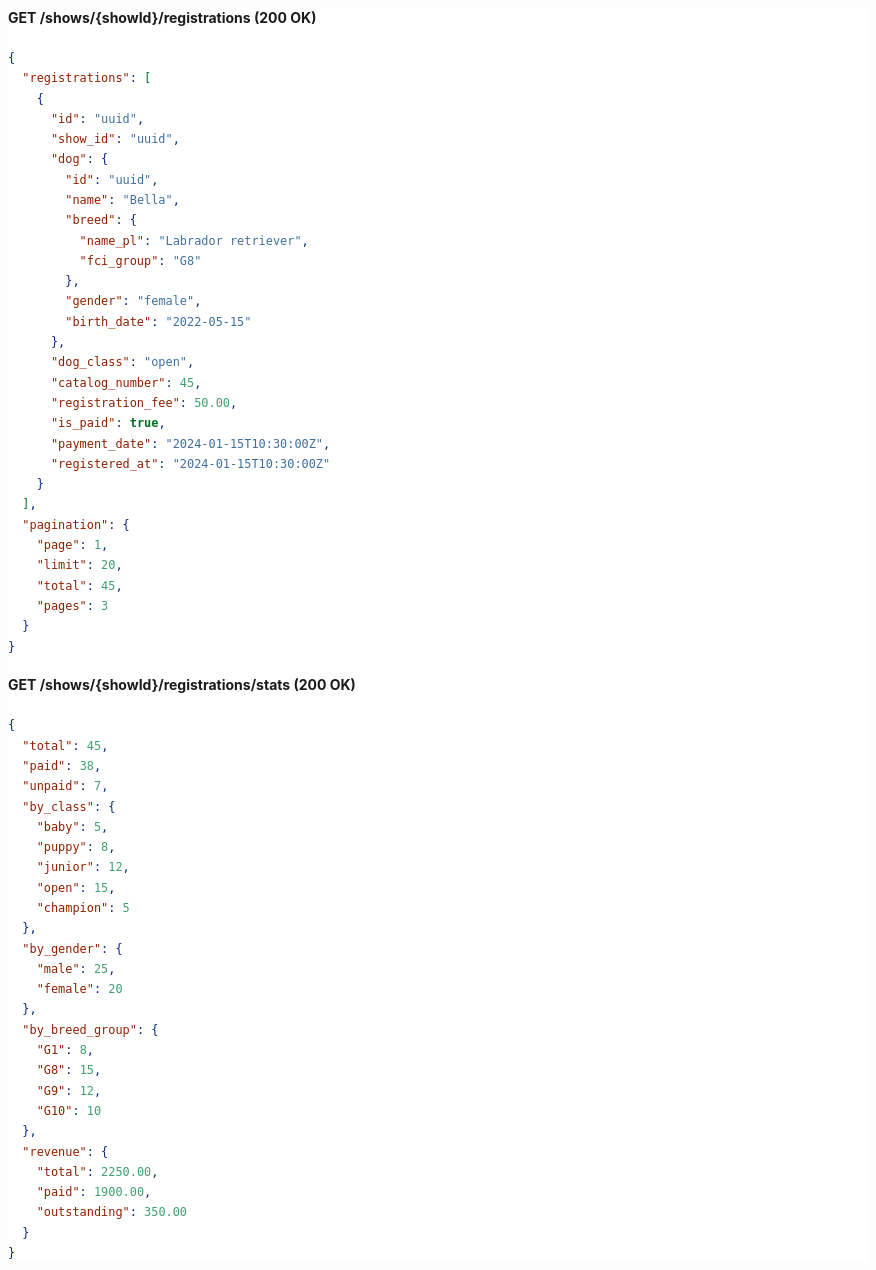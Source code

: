 #### GET /shows/{showId}/registrations (200 OK)
```json
{
  "registrations": [
    {
      "id": "uuid",
      "show_id": "uuid",
      "dog": {
        "id": "uuid",
        "name": "Bella",
        "breed": {
          "name_pl": "Labrador retriever",
          "fci_group": "G8"
        },
        "gender": "female",
        "birth_date": "2022-05-15"
      },
      "dog_class": "open",
      "catalog_number": 45,
      "registration_fee": 50.00,
      "is_paid": true,
      "payment_date": "2024-01-15T10:30:00Z",
      "registered_at": "2024-01-15T10:30:00Z"
    }
  ],
  "pagination": {
    "page": 1,
    "limit": 20,
    "total": 45,
    "pages": 3
  }
}
```

#### GET /shows/{showId}/registrations/stats (200 OK)
```json
{
  "total": 45,
  "paid": 38,
  "unpaid": 7,
  "by_class": {
    "baby": 5,
    "puppy": 8,
    "junior": 12,
    "open": 15,
    "champion": 5
  },
  "by_gender": {
    "male": 25,
    "female": 20
  },
  "by_breed_group": {
    "G1": 8,
    "G8": 15,
    "G9": 12,
    "G10": 10
  },
  "revenue": {
    "total": 2250.00,
    "paid": 1900.00,
    "outstanding": 350.00
  }
}
```